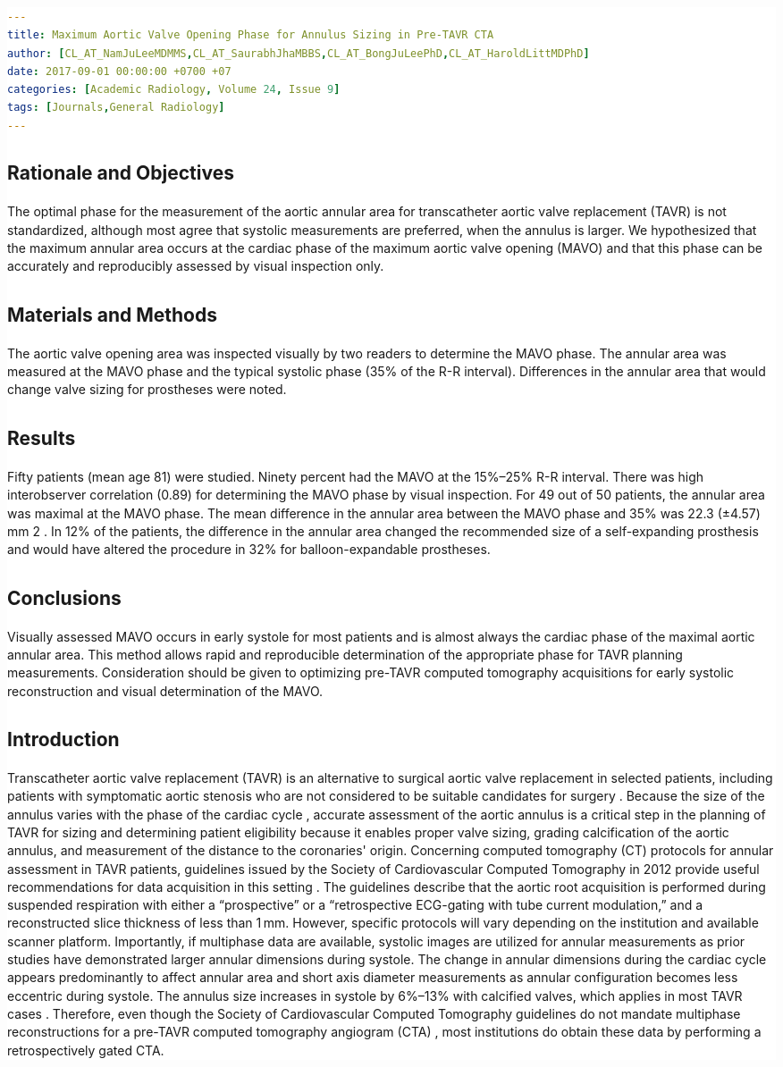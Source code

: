 ```yaml
---
title: Maximum Aortic Valve Opening Phase for Annulus Sizing in Pre-TAVR CTA
author: [CL_AT_NamJuLeeMDMMS,CL_AT_SaurabhJhaMBBS,CL_AT_BongJuLeePhD,CL_AT_HaroldLittMDPhD]
date: 2017-09-01 00:00:00 +0700 +07
categories: [Academic Radiology, Volume 24, Issue 9]
tags: [Journals,General Radiology]
---
```

## Rationale and Objectives

The optimal phase for the measurement of the aortic annular area for transcatheter aortic valve replacement (TAVR) is not standardized, although most agree that systolic measurements are preferred, when the annulus is larger. We hypothesized that the maximum annular area occurs at the cardiac phase of the maximum aortic valve opening (MAVO) and that this phase can be accurately and reproducibly assessed by visual inspection only.

## Materials and Methods

The aortic valve opening area was inspected visually by two readers to determine the MAVO phase. The annular area was measured at the MAVO phase and the typical systolic phase (35% of the R-R interval). Differences in the annular area that would change valve sizing for prostheses were noted.

## Results

Fifty patients (mean age 81) were studied. Ninety percent had the MAVO at the 15%–25% R-R interval. There was high interobserver correlation (0.89) for determining the MAVO phase by visual inspection. For 49 out of 50 patients, the annular area was maximal at the MAVO phase. The mean difference in the annular area between the MAVO phase and 35% was 22.3 (±4.57) mm  2 . In 12% of the patients, the difference in the annular area changed the recommended size of a self-expanding prosthesis and would have altered the procedure in 32% for balloon-expandable prostheses.

## Conclusions

Visually assessed MAVO occurs in early systole for most patients and is almost always the cardiac phase of the maximal aortic annular area. This method allows rapid and reproducible determination of the appropriate phase for TAVR planning measurements. Consideration should be given to optimizing pre-TAVR computed tomography acquisitions for early systolic reconstruction and visual determination of the MAVO.

## Introduction

Transcatheter aortic valve replacement (TAVR) is an alternative to surgical aortic valve replacement in selected patients, including patients with symptomatic aortic stenosis who are not considered to be suitable candidates for surgery . Because the size of the annulus varies with the phase of the cardiac cycle , accurate assessment of the aortic annulus is a critical step in the planning of TAVR for sizing and determining patient eligibility because it enables proper valve sizing, grading calcification of the aortic annulus, and measurement of the distance to the coronaries' origin. Concerning computed tomography (CT) protocols for annular assessment in TAVR patients, guidelines issued by the Society of Cardiovascular Computed Tomography in 2012 provide useful recommendations for data acquisition in this setting . The guidelines describe that the aortic root acquisition is performed during suspended respiration with either a “prospective” or a “retrospective ECG-gating with tube current modulation,” and a reconstructed slice thickness of less than 1 mm. However, specific protocols will vary depending on the institution and available scanner platform. Importantly, if multiphase data are available, systolic images are utilized for annular measurements as prior studies have demonstrated larger annular dimensions during systole. The change in annular dimensions during the cardiac cycle appears predominantly to affect annular area and short axis diameter measurements as annular configuration becomes less eccentric during systole. The annulus size increases in systole by 6%–13% with calcified valves, which applies in most TAVR cases . Therefore, even though the Society of Cardiovascular Computed Tomography guidelines do not mandate multiphase reconstructions for a pre-TAVR computed tomography angiogram (CTA) , most institutions do obtain these data by performing a retrospectively gated CTA.